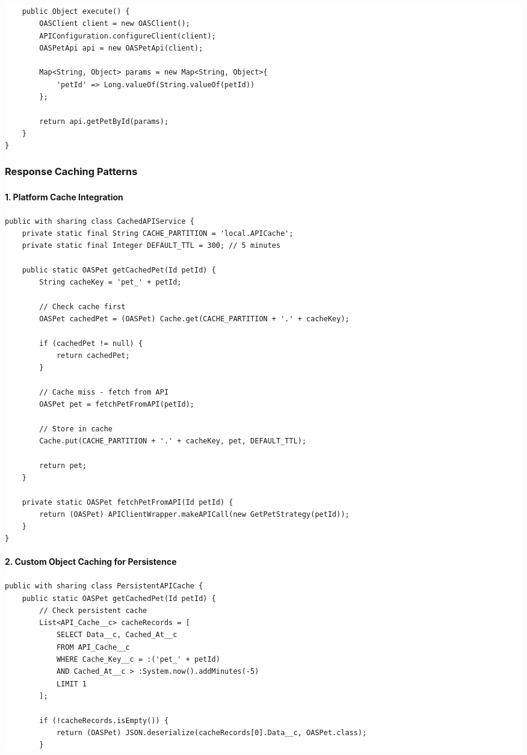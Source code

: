 ```apex
    public Object execute() {
        OASClient client = new OASClient();
        APIConfiguration.configureClient(client);
        OASPetApi api = new OASPetApi(client);
        
        Map<String, Object> params = new Map<String, Object>{
            'petId' => Long.valueOf(String.valueOf(petId))
        };
        
        return api.getPetById(params);
    }
}
```

### Response Caching Patterns

#### 1. **Platform Cache Integration**
```apex
public with sharing class CachedAPIService {
    private static final String CACHE_PARTITION = 'local.APICache';
    private static final Integer DEFAULT_TTL = 300; // 5 minutes
    
    public static OASPet getCachedPet(Id petId) {
        String cacheKey = 'pet_' + petId;
        
        // Check cache first
        OASPet cachedPet = (OASPet) Cache.get(CACHE_PARTITION + '.' + cacheKey);
        
        if (cachedPet != null) {
            return cachedPet;
        }
        
        // Cache miss - fetch from API
        OASPet pet = fetchPetFromAPI(petId);
        
        // Store in cache
        Cache.put(CACHE_PARTITION + '.' + cacheKey, pet, DEFAULT_TTL);
        
        return pet;
    }
    
    private static OASPet fetchPetFromAPI(Id petId) {
        return (OASPet) APIClientWrapper.makeAPICall(new GetPetStrategy(petId));
    }
}
```

#### 2. **Custom Object Caching for Persistence**
```apex
public with sharing class PersistentAPICache {
    public static OASPet getCachedPet(Id petId) {
        // Check persistent cache
        List<API_Cache__c> cacheRecords = [
            SELECT Data__c, Cached_At__c 
            FROM API_Cache__c 
            WHERE Cache_Key__c = :('pet_' + petId)
            AND Cached_At__c > :System.now().addMinutes(-5)
            LIMIT 1
        ];
        
        if (!cacheRecords.isEmpty()) {
            return (OASPet) JSON.deserialize(cacheRecords[0].Data__c, OASPet.class);
        }
```